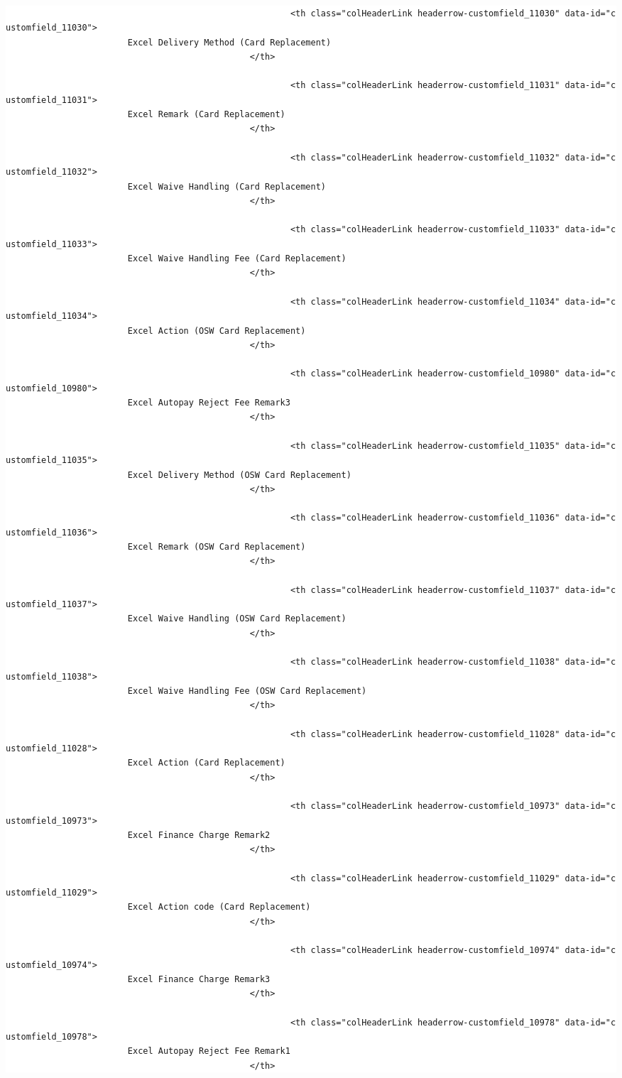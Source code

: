                                                             <th class="colHeaderLink headerrow-customfield_11030" data-id="customfield_11030">
                            Excel Delivery Method (Card Replacement)
                                                    </th>
                                                
                                                            <th class="colHeaderLink headerrow-customfield_11031" data-id="customfield_11031">
                            Excel Remark (Card Replacement)
                                                    </th>
                                                
                                                            <th class="colHeaderLink headerrow-customfield_11032" data-id="customfield_11032">
                            Excel Waive Handling (Card Replacement)
                                                    </th>
                                                
                                                            <th class="colHeaderLink headerrow-customfield_11033" data-id="customfield_11033">
                            Excel Waive Handling Fee (Card Replacement)
                                                    </th>
                                                
                                                            <th class="colHeaderLink headerrow-customfield_11034" data-id="customfield_11034">
                            Excel Action (OSW Card Replacement)
                                                    </th>
                                                
                                                            <th class="colHeaderLink headerrow-customfield_10980" data-id="customfield_10980">
                            Excel Autopay Reject Fee Remark3
                                                    </th>
                                                
                                                            <th class="colHeaderLink headerrow-customfield_11035" data-id="customfield_11035">
                            Excel Delivery Method (OSW Card Replacement)
                                                    </th>
                                                
                                                            <th class="colHeaderLink headerrow-customfield_11036" data-id="customfield_11036">
                            Excel Remark (OSW Card Replacement)
                                                    </th>
                                                
                                                            <th class="colHeaderLink headerrow-customfield_11037" data-id="customfield_11037">
                            Excel Waive Handling (OSW Card Replacement)
                                                    </th>
                                                
                                                            <th class="colHeaderLink headerrow-customfield_11038" data-id="customfield_11038">
                            Excel Waive Handling Fee (OSW Card Replacement)
                                                    </th>
                                                
                                                            <th class="colHeaderLink headerrow-customfield_11028" data-id="customfield_11028">
                            Excel Action (Card Replacement)
                                                    </th>
                                                
                                                            <th class="colHeaderLink headerrow-customfield_10973" data-id="customfield_10973">
                            Excel Finance Charge Remark2
                                                    </th>
                                                
                                                            <th class="colHeaderLink headerrow-customfield_11029" data-id="customfield_11029">
                            Excel Action code (Card Replacement)
                                                    </th>
                                                
                                                            <th class="colHeaderLink headerrow-customfield_10974" data-id="customfield_10974">
                            Excel Finance Charge Remark3
                                                    </th>
                                                
                                                            <th class="colHeaderLink headerrow-customfield_10978" data-id="customfield_10978">
                            Excel Autopay Reject Fee Remark1
                                                    </th>
                                                